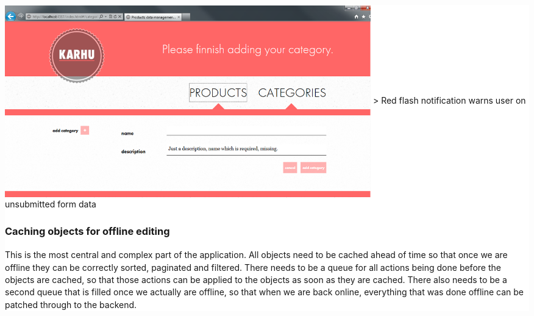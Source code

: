 <img src="navigating-away-error.png" width="600" height="317" align="center"/>
> Red flash notification warns user on unsubmitted form data

### Caching objects for offline editing

This is the most central and complex part of the application. All objects need to be cached ahead of time so that once we are offline they can be correctly sorted, paginated and filtered. There needs to be a queue for all actions being done before the objects are cached, so that those actions can be applied to the objects as soon as they are cached. There also needs to be a second queue that is filled once we actually are offline, so that when we are back online, everything that was done offline can be patched through to the backend.
